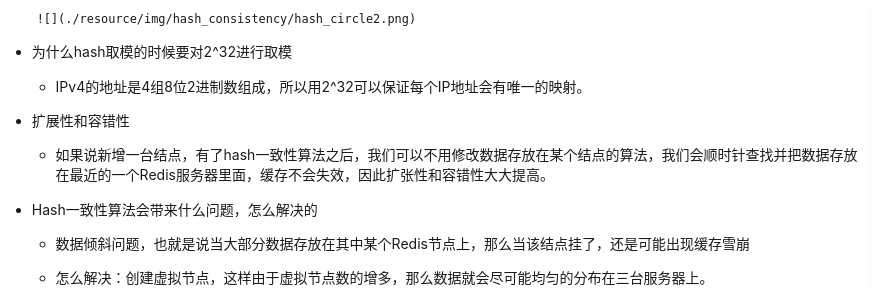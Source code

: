         ![](./resource/img/hash_consistency/hash_circle2.png)

- 为什么hash取模的时候要对2^32进行取模

    - IPv4的地址是4组8位2进制数组成，所以用2^32可以保证每个IP地址会有唯一的映射。

- 扩展性和容错性

    - 如果说新增一台结点，有了hash一致性算法之后，我们可以不用修改数据存放在某个结点的算法，我们会顺时针查找并把数据存放在最近的一个Redis服务器里面，缓存不会失效，因此扩张性和容错性大大提高。

- Hash一致性算法会带来什么问题，怎么解决的

    - 数据倾斜问题，也就是说当大部分数据存放在其中某个Redis节点上，那么当该结点挂了，还是可能出现缓存雪崩

    - 怎么解决：创建虚拟节点，这样由于虚拟节点数的增多，那么数据就会尽可能均匀的分布在三台服务器上。
